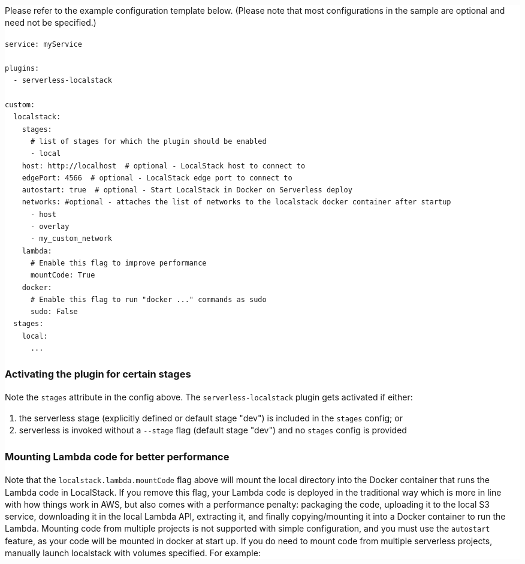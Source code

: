 Please refer to the example configuration template below. (Please note that most configurations
in the sample are optional and need not be specified.)

```
service: myService

plugins:
  - serverless-localstack

custom:
  localstack:
    stages:
      # list of stages for which the plugin should be enabled
      - local
    host: http://localhost  # optional - LocalStack host to connect to
    edgePort: 4566  # optional - LocalStack edge port to connect to
    autostart: true  # optional - Start LocalStack in Docker on Serverless deploy
    networks: #optional - attaches the list of networks to the localstack docker container after startup
      - host
      - overlay
      - my_custom_network
    lambda:
      # Enable this flag to improve performance
      mountCode: True
    docker:
      # Enable this flag to run "docker ..." commands as sudo
      sudo: False
  stages:
    local:
      ...
```

### Activating the plugin for certain stages

Note the `stages` attribute in the config above. The `serverless-localstack` plugin gets activated if either:
  1. the serverless stage (explicitly defined or default stage "dev") is included in the `stages` config; or
  2. serverless is invoked without a `--stage` flag (default stage "dev") and no `stages` config is provided

### Mounting Lambda code for better performance

Note that the `localstack.lambda.mountCode` flag above will mount the local directory
into the Docker container that runs the Lambda code in LocalStack. If you remove this
flag, your Lambda code is deployed in the traditional way which is more in line with
how things work in AWS, but also comes with a performance penalty: packaging the code,
uploading it to the local S3 service, downloading it in the local Lambda API, extracting
it, and finally copying/mounting it into a Docker container to run the Lambda. Mounting code
from multiple projects is not supported with simple configuration, and you must use the
`autostart` feature, as your code will be mounted in docker at start up. If you do need to
mount code from multiple serverless projects, manually launch
localstack with volumes specified. For example:

